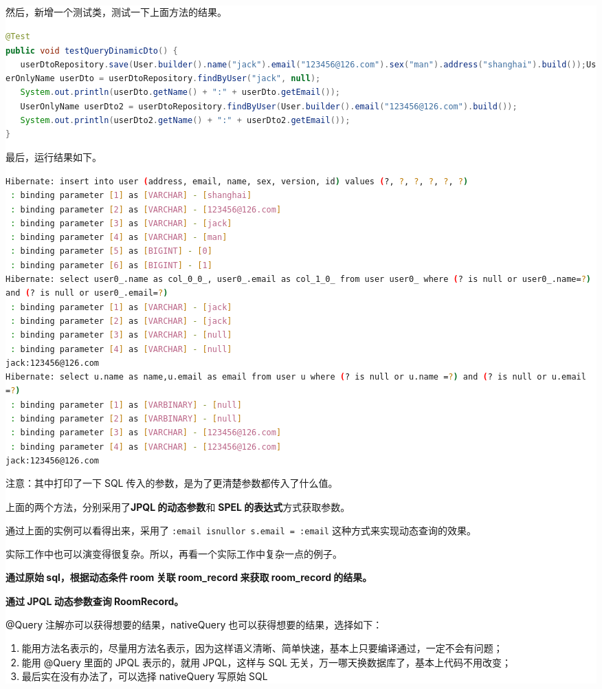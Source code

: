 然后，新增一个测试类，测试一下上面方法的结果。
```java
@Test
public void testQueryDinamicDto() {
   userDtoRepository.save(User.builder().name("jack").email("123456@126.com").sex("man").address("shanghai").build());UserOnlyName userDto = userDtoRepository.findByUser("jack", null);
   System.out.println(userDto.getName() + ":" + userDto.getEmail());
   UserOnlyName userDto2 = userDtoRepository.findByUser(User.builder().email("123456@126.com").build());
   System.out.println(userDto2.getName() + ":" + userDto2.getEmail());
}
```

最后，运行结果如下。
```bash
Hibernate: insert into user (address, email, name, sex, version, id) values (?, ?, ?, ?, ?, ?)
 : binding parameter [1] as [VARCHAR] - [shanghai]
 : binding parameter [2] as [VARCHAR] - [123456@126.com]
 : binding parameter [3] as [VARCHAR] - [jack]
 : binding parameter [4] as [VARCHAR] - [man]
 : binding parameter [5] as [BIGINT] - [0]
 : binding parameter [6] as [BIGINT] - [1]
Hibernate: select user0_.name as col_0_0_, user0_.email as col_1_0_ from user user0_ where (? is null or user0_.name=?) and (? is null or user0_.email=?)
 : binding parameter [1] as [VARCHAR] - [jack]
 : binding parameter [2] as [VARCHAR] - [jack]
 : binding parameter [3] as [VARCHAR] - [null]
 : binding parameter [4] as [VARCHAR] - [null]
jack:123456@126.com
Hibernate: select u.name as name,u.email as email from user u where (? is null or u.name =?) and (? is null or u.email =?)
 : binding parameter [1] as [VARBINARY] - [null]
 : binding parameter [2] as [VARBINARY] - [null]
 : binding parameter [3] as [VARCHAR] - [123456@126.com]
 : binding parameter [4] as [VARCHAR] - [123456@126.com]
jack:123456@126.com
```

注意：其中打印了一下 SQL 传入的参数，是为了更清楚参数都传入了什么值。

上面的两个方法，分别采用了**JPQL 的动态参数**和 **SPEL 的表达式**方式获取参数。

通过上面的实例可以看得出来，采用了 `:email isnullor s.email = :email` 这种方式来实现动态查询的效果。

实际工作中也可以演变得很复杂。所以，再看一个实际工作中复杂一点的例子。

**通过原始 sql，根据动态条件 room 关联 room_record 来获取 room_record 的结果。**

**通过 JPQL 动态参数查询 RoomRecord。**


@Query 注解亦可以获得想要的结果，nativeQuery 也可以获得想要的结果，选择如下：
1. 能用方法名表示的，尽量用方法名表示，因为这样语义清晰、简单快速，基本上只要编译通过，一定不会有问题；
2. 能用 @Query 里面的 JPQL 表示的，就用 JPQL，这样与 SQL 无关，万一哪天换数据库了，基本上代码不用改变；
3. 最后实在没有办法了，可以选择 nativeQuery 写原始 SQL


